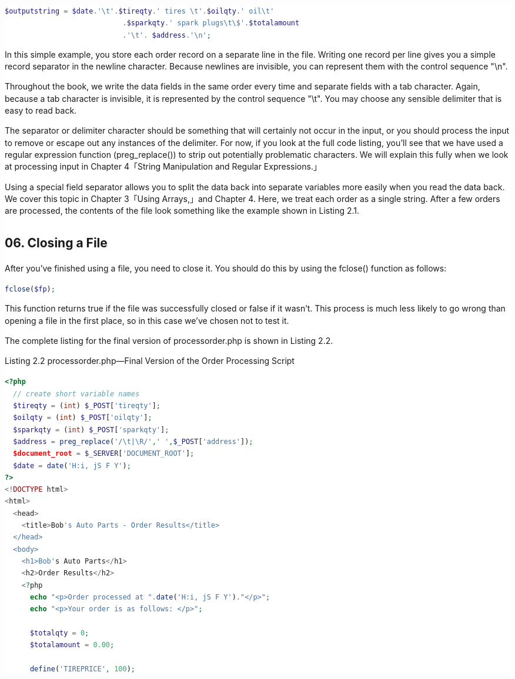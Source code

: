 ```php
$outputstring = $date.'\t'.$tireqty.' tires \t'.$oilqty.' oil\t'                  
                            .$sparkqty.' spark plugs\t\$'.$totalamount                  
                            .'\t'. $address.'\n';
```

In this simple example, you store each order record on a separate line in the file. Writing one record per line gives you a simple record separator in the newline character. Because newlines are invisible, you can represent them with the control sequence "\n".

Throughout the book, we write the data fields in the same order every time and separate fields with a tab character. Again, because a tab character is invisible, it is represented by the control sequence "\t". You may choose any sensible delimiter that is easy to read back.

The separator or delimiter character should be something that will certainly not occur in the input, or you should process the input to remove or escape out any instances of the delimiter. For now, if you look at the full code listing, you’ll see that we have used a regular expression function (preg\_replace()) to strip out potentially problematic characters. We will explain this fully when we look at processing input in Chapter 4「String Manipulation and Regular Expressions.」

Using a special field separator allows you to split the data back into separate variables more easily when you read the data back. We cover this topic in Chapter 3「Using Arrays,」and Chapter 4. Here, we treat each order as a single string. After a few orders are processed, the contents of the file look something like the example shown in Listing 2.1.

## 06. Closing a File

After you’ve finished using a file, you need to close it. You should do this by using the fclose() function as follows:

```php
fclose($fp);
```

This function returns true if the file was successfully closed or false if it wasn’t. This process is much less likely to go wrong than opening a file in the first place, so in this case we’ve chosen not to test it.

The complete listing for the final version of processorder.php is shown in Listing 2.2.

Listing 2.2  processorder.php—Final Version of the Order Processing Script

```php
<?php
  // create short variable names
  $tireqty = (int) $_POST['tireqty'];
  $oilqty = (int) $_POST['oilqty'];
  $sparkqty = (int) $_POST['sparkqty'];
  $address = preg_replace('/\t|\R/',' ',$_POST['address']);
  $document_root = $_SERVER['DOCUMENT_ROOT'];
  $date = date('H:i, jS F Y');
?>
<!DOCTYPE html>
<html>
  <head>
    <title>Bob's Auto Parts - Order Results</title>
  </head>
  <body>
    <h1>Bob's Auto Parts</h1>
    <h2>Order Results</h2> 
    <?php
      echo "<p>Order processed at ".date('H:i, jS F Y')."</p>";
      echo "<p>Your order is as follows: </p>";

      $totalqty = 0;
      $totalamount = 0.00;

      define('TIREPRICE', 100);
```